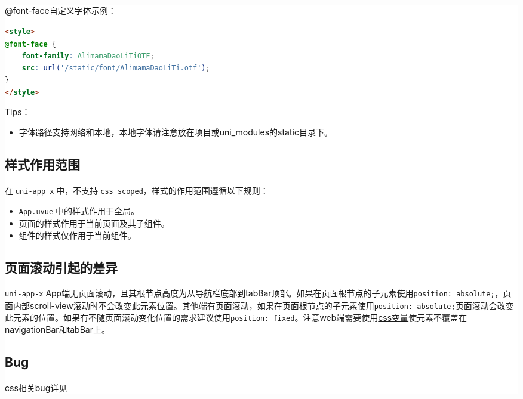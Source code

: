 @font-face自定义字体示例：
```html
<style>
@font-face {
    font-family: AlimamaDaoLiTiOTF;
    src: url('/static/font/AlimamaDaoLiTi.otf');
}
</style>
```

Tips：
- 字体路径支持网络和本地，本地字体请注意放在项目或uni_modules的static目录下。

## 样式作用范围

在 `uni-app x` 中，不支持 `css scoped`，样式的作用范围遵循以下规则：

* `App.uvue` 中的样式作用于全局。
* 页面的样式作用于当前页面及其子组件。
* 组件的样式仅作用于当前组件。

## 页面滚动引起的差异

`uni-app-x` App端无页面滚动，且其根节点高度为从导航栏底部到tabBar顶部。如果在页面根节点的子元素使用`position: absolute;`，页面内部scroll-view滚动时不会改变此元素位置。其他端有页面滚动，如果在页面根节点的子元素使用`position: absolute;`页面滚动会改变此元素的位置。如果有不随页面滚动变化位置的需求建议使用`position: fixed`。注意web端需要使用[css变量](#variable)使元素不覆盖在navigationBar和tabBar上。





## Bug

css相关bug[详见](https://issues.dcloud.net.cn/?mid=css)
